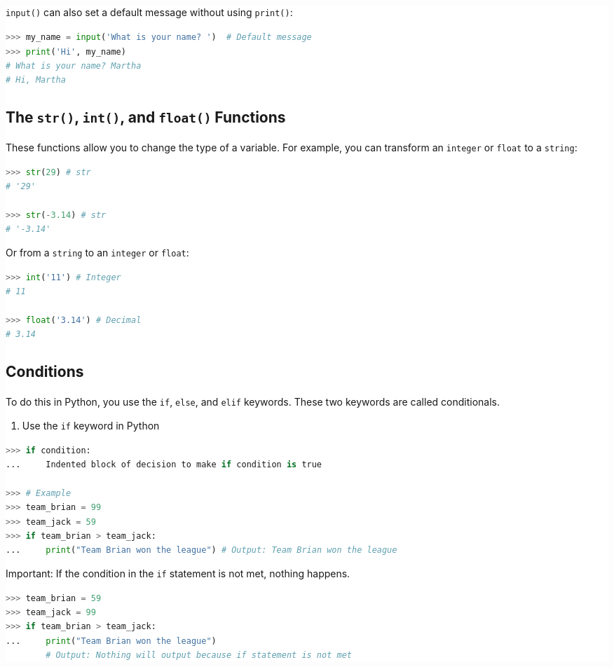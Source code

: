`input()` can also set a default message without using `print()`:

```python
>>> my_name = input('What is your name? ')  # Default message
>>> print('Hi', my_name)
# What is your name? Martha
# Hi, Martha
```

## The `str()`, `int()`, and `float()` Functions

These functions allow you to change the type of a variable. For example, you can transform an `integer` or `float` to a `string`:

```python
>>> str(29) # str
# '29'

>>> str(-3.14) # str
# '-3.14'
```

Or from a `string` to an `integer` or `float`:

```python
>>> int('11') # Integer
# 11

>>> float('3.14') # Decimal
# 3.14
```

## Conditions

To do this in Python, you use the `if`, `else`, and `elif` keywords. These two keywords are called conditionals.

1. Use the `if` keyword in Python

```python
>>> if condition:
...     Indented block of decision to make if condition is true

>>> # Example
>>> team_brian = 99
>>> team_jack = 59
>>> if team_brian > team_jack:
...     print("Team Brian won the league") # Output: Team Brian won the league
```

Important: If the condition in the `if` statement is not met, nothing happens.

```python
>>> team_brian = 59
>>> team_jack = 99
>>> if team_brian > team_jack:
...     print("Team Brian won the league")
        # Output: Nothing will output because if statement is not met
```
